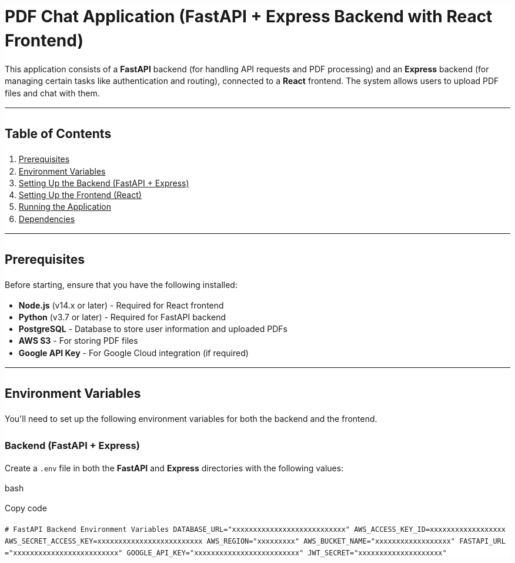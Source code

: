 **PDF Chat Application (FastAPI + Express Backend with React Frontend)**
========================================================================

This application consists of a **FastAPI** backend (for handling API requests and PDF processing) and an **Express** backend (for managing certain tasks like authentication and routing), connected to a **React** frontend. The system allows users to upload PDF files and chat with them.

* * * * *

**Table of Contents**
---------------------

1.  [Prerequisites](#prerequisites)
2.  [Environment Variables](#environment-variables)
3.  [Setting Up the Backend (FastAPI + Express)](#setting-up-the-backend-fastapi--express)
4.  [Setting Up the Frontend (React)](#setting-up-the-frontend-react)
5.  [Running the Application](#running-the-application)
6.  [Dependencies](#dependencies)

* * * * *

**Prerequisites**
-----------------

Before starting, ensure that you have the following installed:

-   **Node.js** (v14.x or later) - Required for React frontend
-   **Python** (v3.7 or later) - Required for FastAPI backend
-   **PostgreSQL** - Database to store user information and uploaded PDFs
-   **AWS S3** - For storing PDF files
-   **Google API Key** - For Google Cloud integration (if required)

* * * * *

**Environment Variables**
-------------------------

You'll need to set up the following environment variables for both the backend and the frontend.

### **Backend (FastAPI + Express)**

Create a `.env` file in both the **FastAPI** and **Express** directories with the following values:

bash

Copy code

`# FastAPI Backend Environment Variables
DATABASE_URL="xxxxxxxxxxxxxxxxxxxxxxxxxxx"
AWS_ACCESS_KEY_ID=xxxxxxxxxxxxxxxxxx
AWS_SECRET_ACCESS_KEY=xxxxxxxxxxxxxxxxxxxxxxxxx
AWS_REGION="xxxxxxxxx"
AWS_BUCKET_NAME="xxxxxxxxxxxxxxxxxx"
FASTAPI_URL="xxxxxxxxxxxxxxxxxxxxxxxxx"
GOOGLE_API_KEY="xxxxxxxxxxxxxxxxxxxxxxxxx"
JWT_SECRET="xxxxxxxxxxxxxxxxxxxx"`
